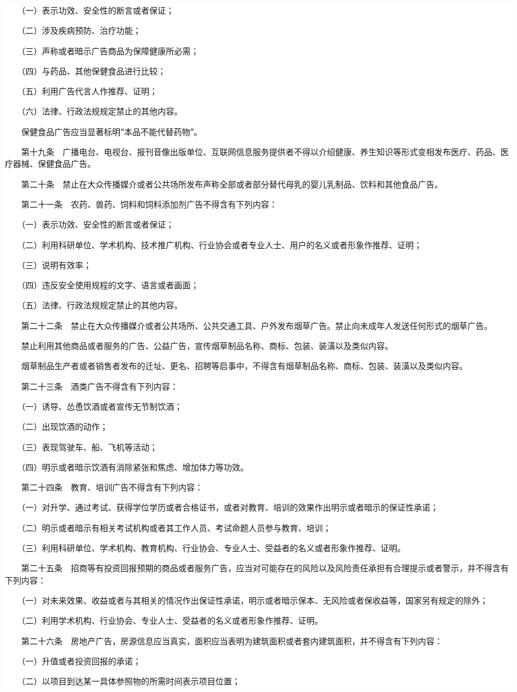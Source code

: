 　　（一）表示功效、安全性的断言或者保证；

　　（二）涉及疾病预防、治疗功能；

　　（三）声称或者暗示广告商品为保障健康所必需；

　　（四）与药品、其他保健食品进行比较；

　　（五）利用广告代言人作推荐、证明；

　　（六）法律、行政法规规定禁止的其他内容。

　　保健食品广告应当显著标明“本品不能代替药物”。

　　第十九条　广播电台、电视台、报刊音像出版单位、互联网信息服务提供者不得以介绍健康、养生知识等形式变相发布医疗、药品、医疗器械、保健食品广告。

　　第二十条　禁止在大众传播媒介或者公共场所发布声称全部或者部分替代母乳的婴儿乳制品、饮料和其他食品广告。

　　第二十一条　农药、兽药、饲料和饲料添加剂广告不得含有下列内容：

　　（一）表示功效、安全性的断言或者保证；

　　（二）利用科研单位、学术机构、技术推广机构、行业协会或者专业人士、用户的名义或者形象作推荐、证明；

　　（三）说明有效率；

　　（四）违反安全使用规程的文字、语言或者画面；

　　（五）法律、行政法规规定禁止的其他内容。

　　第二十二条　禁止在大众传播媒介或者公共场所、公共交通工具、户外发布烟草广告。禁止向未成年人发送任何形式的烟草广告。

　　禁止利用其他商品或者服务的广告、公益广告，宣传烟草制品名称、商标、包装、装潢以及类似内容。

　　烟草制品生产者或者销售者发布的迁址、更名、招聘等启事中，不得含有烟草制品名称、商标、包装、装潢以及类似内容。

　　第二十三条　酒类广告不得含有下列内容：

　　（一）诱导、怂恿饮酒或者宣传无节制饮酒；

　　（二）出现饮酒的动作；

　　（三）表现驾驶车、船、飞机等活动；

　　（四）明示或者暗示饮酒有消除紧张和焦虑、增加体力等功效。

　　第二十四条　教育、培训广告不得含有下列内容：

　　（一）对升学、通过考试、获得学位学历或者合格证书，或者对教育、培训的效果作出明示或者暗示的保证性承诺；

　　（二）明示或者暗示有相关考试机构或者其工作人员、考试命题人员参与教育、培训；

　　（三）利用科研单位、学术机构、教育机构、行业协会、专业人士、受益者的名义或者形象作推荐、证明。

　　第二十五条　招商等有投资回报预期的商品或者服务广告，应当对可能存在的风险以及风险责任承担有合理提示或者警示，并不得含有下列内容：

　　（一）对未来效果、收益或者与其相关的情况作出保证性承诺，明示或者暗示保本、无风险或者保收益等，国家另有规定的除外；

　　（二）利用学术机构、行业协会、专业人士、受益者的名义或者形象作推荐、证明。

　　第二十六条　房地产广告，房源信息应当真实，面积应当表明为建筑面积或者套内建筑面积，并不得含有下列内容：

　　（一）升值或者投资回报的承诺；

　　（二）以项目到达某一具体参照物的所需时间表示项目位置；
